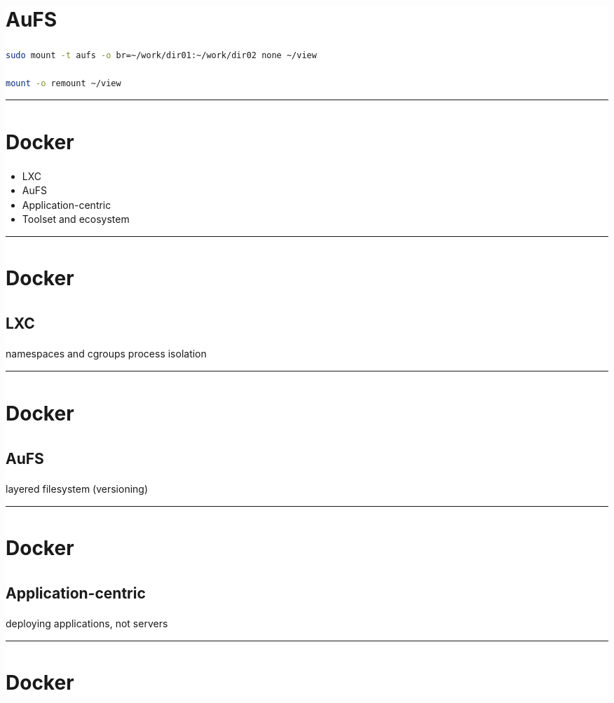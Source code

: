 
# AuFS

```bash
sudo mount -t aufs -o br=~/work/dir01:~/work/dir02 none ~/view

mount -o remount ~/view
```

---

# Docker

* LXC
* AuFS
* Application-centric
* Toolset and ecosystem

---

# Docker

## LXC

namespaces and cgroups
process isolation

---

# Docker

## AuFS

layered filesystem (versioning)

---

# Docker

## Application-centric

deploying applications,
not servers

---

# Docker
